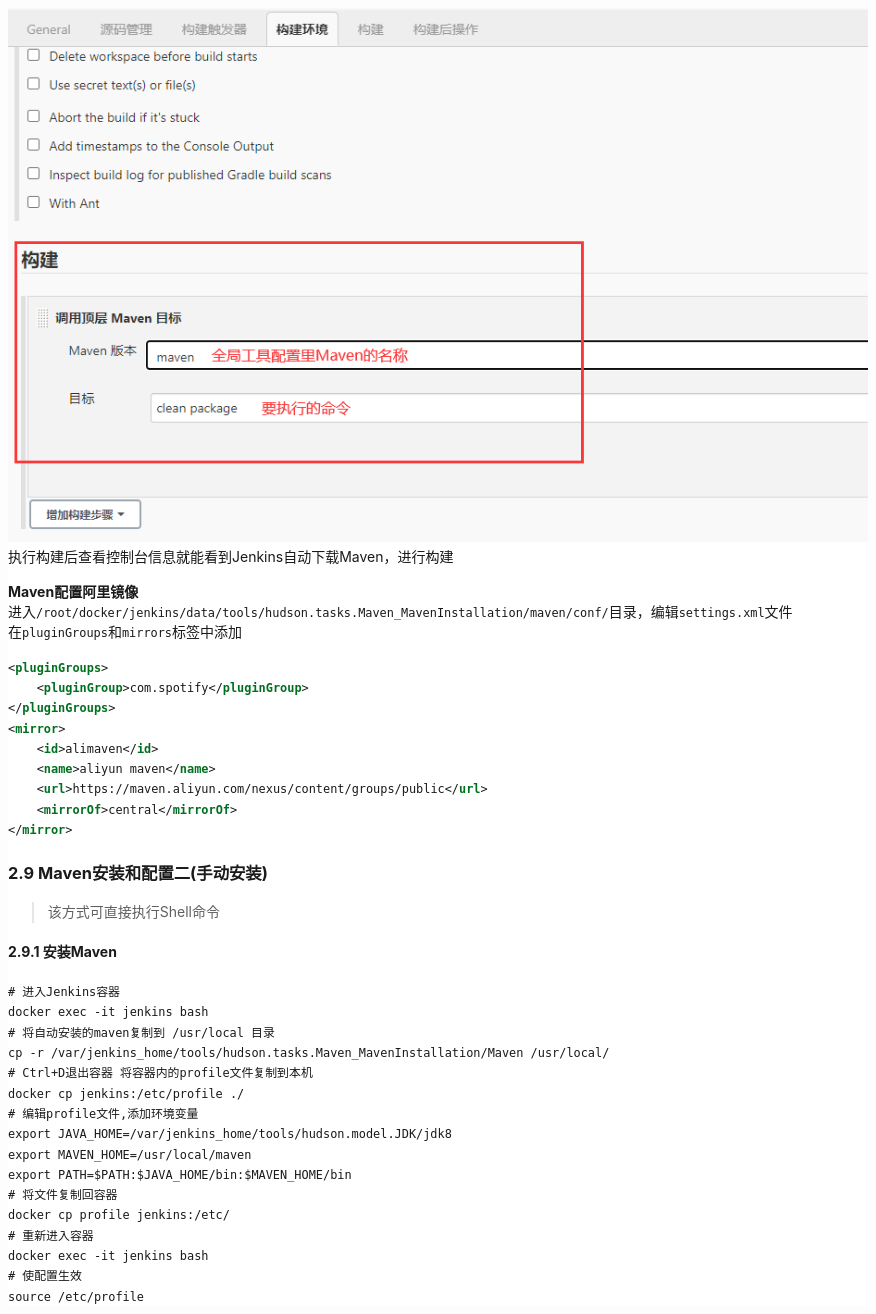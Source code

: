 ![](./assets/image-20201209185303605.png)<br />执行构建后查看控制台信息就能看到Jenkins自动下载Maven，进行构建

**Maven配置阿里镜像**<br />进入`/root/docker/jenkins/data/tools/hudson.tasks.Maven_MavenInstallation/maven/conf/`目录，编辑`settings.xml`文件<br />在`pluginGroups`和`mirrors`标签中添加
```xml
<pluginGroups>
    <pluginGroup>com.spotify</pluginGroup>
</pluginGroups>
<mirror>
    <id>alimaven</id>
    <name>aliyun maven</name>
    <url>https://maven.aliyun.com/nexus/content/groups/public</url>
    <mirrorOf>central</mirrorOf>
</mirror>
```

### 2.9 Maven安装和配置二(手动安装)
> 该方式可直接执行Shell命令

#### 2.9.1 安装Maven
```shell
# 进入Jenkins容器
docker exec -it jenkins bash
# 将自动安装的maven复制到 /usr/local 目录
cp -r /var/jenkins_home/tools/hudson.tasks.Maven_MavenInstallation/Maven /usr/local/
# Ctrl+D退出容器 将容器内的profile文件复制到本机
docker cp jenkins:/etc/profile ./
# 编辑profile文件,添加环境变量
export JAVA_HOME=/var/jenkins_home/tools/hudson.model.JDK/jdk8
export MAVEN_HOME=/usr/local/maven
export PATH=$PATH:$JAVA_HOME/bin:$MAVEN_HOME/bin
# 将文件复制回容器
docker cp profile jenkins:/etc/
# 重新进入容器
docker exec -it jenkins bash
# 使配置生效
source /etc/profile
```